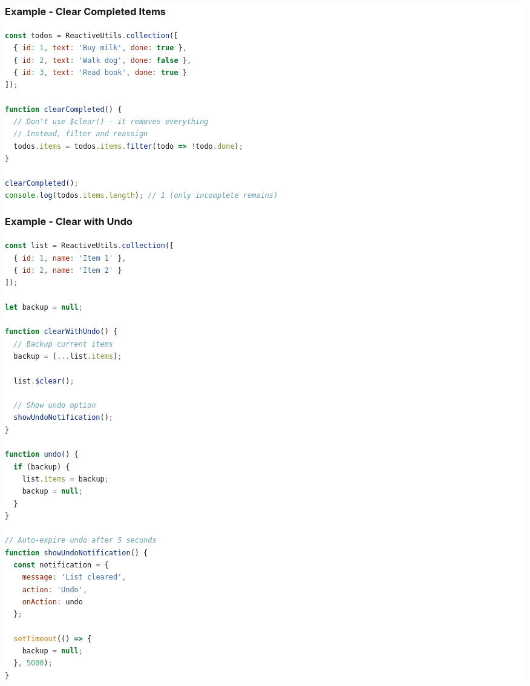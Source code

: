 ### Example - Clear Completed Items
```javascript
const todos = ReactiveUtils.collection([
  { id: 1, text: 'Buy milk', done: true },
  { id: 2, text: 'Walk dog', done: false },
  { id: 3, text: 'Read book', done: true }
]);

function clearCompleted() {
  // Don't use $clear() - it removes everything
  // Instead, filter and reassign
  todos.items = todos.items.filter(todo => !todo.done);
}

clearCompleted();
console.log(todos.items.length); // 1 (only incomplete remains)
```

### Example - Clear with Undo
```javascript
const list = ReactiveUtils.collection([
  { id: 1, name: 'Item 1' },
  { id: 2, name: 'Item 2' }
]);

let backup = null;

function clearWithUndo() {
  // Backup current items
  backup = [...list.items];
  
  list.$clear();
  
  // Show undo option
  showUndoNotification();
}

function undo() {
  if (backup) {
    list.items = backup;
    backup = null;
  }
}

// Auto-expire undo after 5 seconds
function showUndoNotification() {
  const notification = {
    message: 'List cleared',
    action: 'Undo',
    onAction: undo
  };
  
  setTimeout(() => {
    backup = null;
  }, 5000);
}
```
